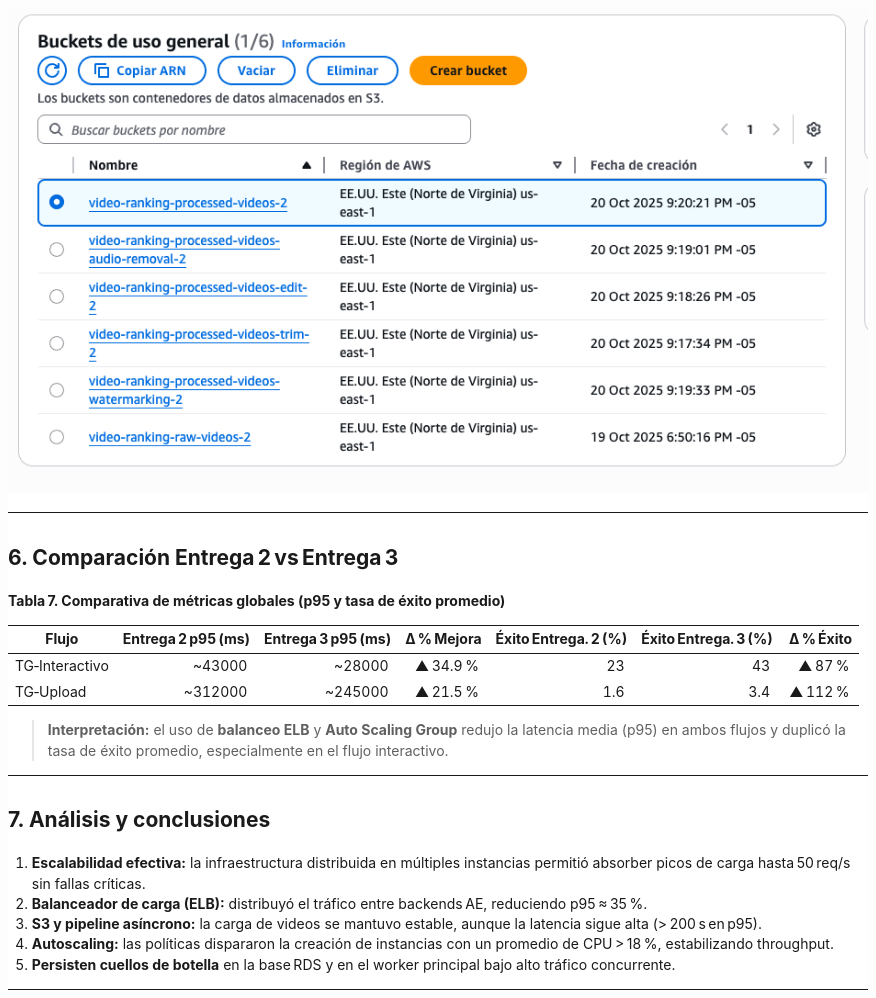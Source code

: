 ![Buckets Prueba de carga Escalonada – TG‑Upload](images/figura07_buckets_v3.png "Buckets Prueba de carga Escalonada – TG‑Upload")

---

## 6. Comparación Entrega 2 vs Entrega 3

**Tabla 7. Comparativa de métricas globales (p95 y tasa de éxito promedio)**

| Flujo | Entrega 2 p95 (ms) | Entrega 3 p95 (ms) | Δ % Mejora | Éxito Entrega. 2 (%) | Éxito Entrega. 3 (%) | Δ % Éxito |
|--------|----------------------:|----------------------:|-------------:|------------------:|------------------:|------------:|
| TG‑Interactivo | ~43000 | ~28000 | ▲ 34.9 % | 23 | 43 | ▲ 87 % |
| TG‑Upload | ~312000 | ~245000 | ▲ 21.5 % | 1.6 | 3.4 | ▲ 112 % |

> **Interpretación:** el uso de **balanceo ELB** y **Auto Scaling Group** redujo la latencia media (p95) en ambos flujos y duplicó la tasa de éxito promedio, especialmente en el flujo interactivo.

---

## 7. Análisis y conclusiones

1. **Escalabilidad efectiva:** la infraestructura distribuida en múltiples instancias permitió absorber picos de carga hasta 50 req/s sin fallas críticas.  
2. **Balanceador de carga (ELB):** distribuyó el tráfico entre backends AE, reduciendo p95 ≈ 35 %.  
3. **S3 y pipeline asíncrono:** la carga de videos se mantuvo estable, aunque la latencia sigue alta (> 200 s en p95).  
4. **Autoscaling:** las políticas dispararon la creación de instancias con un promedio de CPU > 18 %, estabilizando throughput.  
5. **Persisten cuellos de botella** en la base RDS y en el worker principal bajo alto tráfico concurrente.

---